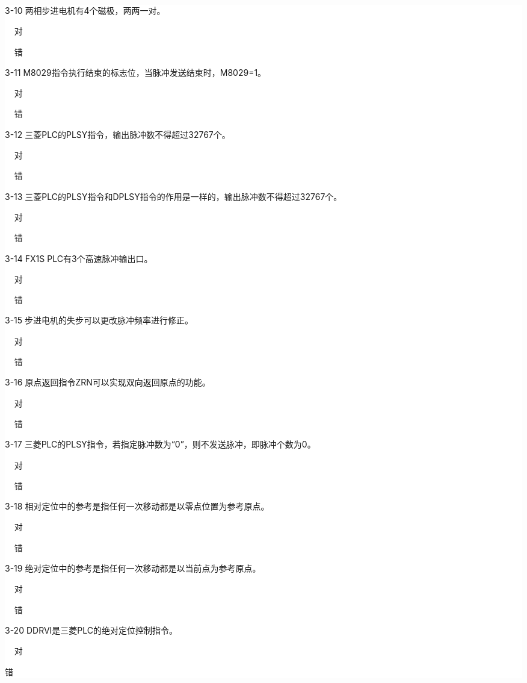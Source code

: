 3-10 两相步进电机有4个磁极，两两一对。

    对

    错

3-11 M8029指令执行结束的标志位，当脉冲发送结束时，M8029=1。

    对

    错

3-12 三菱PLC的PLSY指令，输出脉冲数不得超过32767个。

    对

    错

3-13 三菱PLC的PLSY指令和DPLSY指令的作用是一样的，输出脉冲数不得超过32767个。

    对

    错

3-14 FX1S PLC有3个高速脉冲输出口。

    对

    错

3-15 步进电机的失步可以更改脉冲频率进行修正。

    对

    错

3-16 原点返回指令ZRN可以实现双向返回原点的功能。

    对

    错

3-17 三菱PLC的PLSY指令，若指定脉冲数为“0”，则不发送脉冲，即脉冲个数为0。

    对

    错

3-18 相对定位中的参考是指任何一次移动都是以零点位置为参考原点。 

    对

    错

3-19 绝对定位中的参考是指任何一次移动都是以当前点为参考原点。

    对

    错

3-20 DDRVI是三菱PLC的绝对定位控制指令。

    对

错
